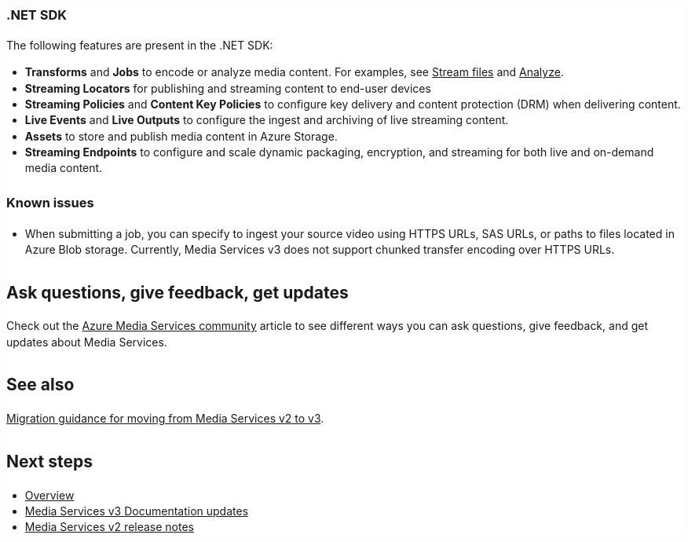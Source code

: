 ### .NET SDK

The following features are present in the .NET SDK:

* **Transforms** and **Jobs** to encode or analyze media content. For examples, see [Stream files](stream-files-tutorial-with-api.md) and [Analyze](analyze-videos-tutorial-with-api.md).
* **Streaming Locators** for publishing and streaming content to end-user devices
* **Streaming Policies** and **Content Key Policies** to configure key delivery and content protection (DRM) when delivering content.
* **Live Events** and **Live Outputs** to configure the ingest and archiving of live streaming content.
* **Assets** to store and publish media content in Azure Storage. 
* **Streaming Endpoints** to configure and scale dynamic packaging, encryption, and streaming for both live and on-demand media content.

### Known issues

* When submitting a job, you can specify to ingest your source video using HTTPS URLs, SAS URLs, or paths to files located in Azure Blob storage. Currently, Media Services v3 does not support chunked transfer encoding over HTTPS URLs.

## Ask questions, give feedback, get updates

Check out the [Azure Media Services community](media-services-community.md) article to see different ways you can ask questions, give feedback, and get updates about Media Services.

## See also

[Migration guidance for moving from Media Services v2 to v3](migrate-from-v2-to-v3.md#known-issues).

## Next steps

- [Overview](media-services-overview.md)
- [Media Services v3 Documentation updates](docs-release-notes.md)
- [Media Services v2 release notes](../previous/media-services-release-notes.md)